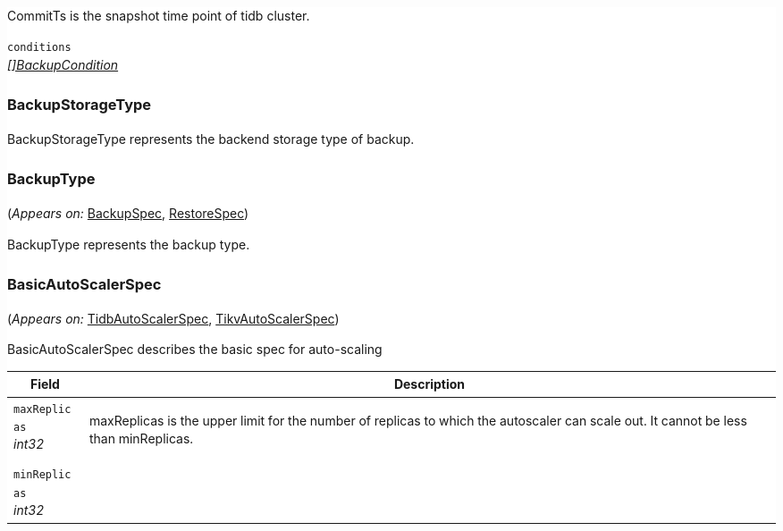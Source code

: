 <p>CommitTs is the snapshot time point of tidb cluster.</p>
</td>
</tr>
<tr>
<td>
<code>conditions</code></br>
<em>
<a href="#backupcondition">
[]BackupCondition
</a>
</em>
</td>
<td>
</td>
</tr>
</tbody>
</table>
<h3 id="backupstoragetype">BackupStorageType</h3>
<p>
<p>BackupStorageType represents the backend storage type of backup.</p>
</p>
<h3 id="backuptype">BackupType</h3>
<p>
(<em>Appears on:</em>
<a href="#backupspec">BackupSpec</a>, 
<a href="#restorespec">RestoreSpec</a>)
</p>
<p>
<p>BackupType represents the backup type.</p>
</p>
<h3 id="basicautoscalerspec">BasicAutoScalerSpec</h3>
<p>
(<em>Appears on:</em>
<a href="#tidbautoscalerspec">TidbAutoScalerSpec</a>, 
<a href="#tikvautoscalerspec">TikvAutoScalerSpec</a>)
</p>
<p>
<p>BasicAutoScalerSpec describes the basic spec for auto-scaling</p>
</p>
<table>
<thead>
<tr>
<th>Field</th>
<th>Description</th>
</tr>
</thead>
<tbody>
<tr>
<td>
<code>maxReplicas</code></br>
<em>
int32
</em>
</td>
<td>
<p>maxReplicas is the upper limit for the number of replicas to which the autoscaler can scale out.
It cannot be less than minReplicas.</p>
</td>
</tr>
<tr>
<td>
<code>minReplicas</code></br>
<em>
int32